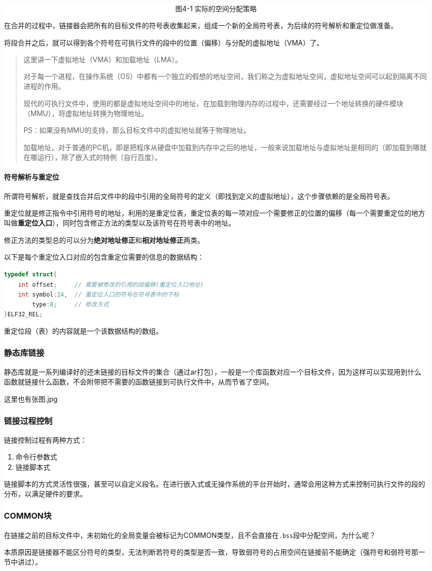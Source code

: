 <center>图4-1 实际的空间分配策略</center>

在合并的过程中，链接器会把所有的目标文件的符号表收集起来，组成一个新的全局符号表，为后续的符号解析和重定位做准备。

将段合并之后，就可以得到各个符号在可执行文件的段中的位置（偏移）与分配的虚拟地址（VMA）了。

> 这里讲一下虚拟地址（VMA）和加载地址（LMA）。
>
> 对于每一个进程，在操作系统（OS）中都有一个独立的假想的地址空间，我们称之为虚拟地址空间，虚拟地址空间可以起到隔离不同进程的作用。
>
> 现代的可执行文件中，使用的都是虚拟地址空间中的地址，在加载到物理内存的过程中，还需要经过一个地址转换的硬件模块（MMU），将虚拟地址转换为物理地址。
>
> PS：如果没有MMU的支持，那么目标文件中的虚拟地址就等于物理地址。
>
> 加载地址，对于普通的PC机，即是把程序从硬盘中加载到内存中之后的地址，一般来说加载地址与虚拟地址是相同的（即加载到哪就在哪运行），除了嵌入式的特例（自行百度）。



#### 符号解析与重定位

所谓符号解析，就是查找合并后文件中的段中引用的全局符号的定义（即找到定义的虚拟地址），这个步骤依赖的是全局符号表。

重定位就是修正指令中引用符号的地址，利用的是重定位表，重定位表的每一项对应一个需要修正的位置的偏移（每一个需要重定位的地方叫做**重定位入口**），同时包含修正方法的类型以及该符号在符号表中的地址。

修正方法的类型总的可以分为**绝对地址修正**和**相对地址修正**两类。

以下是每个重定位入口对应的包含重定位需要的信息的数据结构：

```c
typedef struct{
    int offset;  	// 需要被修改的引用的段偏移(重定位入口地址)
    int symbol:24, 	// 重定位入口的符号在符号表中的下标
        type:8;   	// 修改方式
}ELF32_REL;
```

重定位段（表）的内容就是一个该数据结构的数组。

### 静态库链接

静态库就是一系列编译好的还未链接的目标文件的集合（通过ar打包），一般是一个库函数对应一个目标文件，因为这样可以实现用到什么函数就链接什么函数，不会附带把不需要的函数链接到可执行文件中，从而节省了空间。

这里也有张图.jpg

### 链接过程控制

链接控制过程有两种方式：

1. 命令行参数式
2. 链接脚本式

链接脚本的方式灵活性很强，甚至可以自定义段名。在进行嵌入式或无操作系统的平台开始时，通常会用这种方式来控制可执行文件的段的分布，以满足硬件的要求。

### COMMON块

在链接之前的目标文件中，未初始化的全局变量会被标记为COMMON类型，且不会直接在`.bss`段中分配空间，为什么呢？

本质原因是链接器不能区分符号的类型，无法判断若符号的类型是否一致，导致弱符号的占用空间在链接前不能确定（强符号和弱符号那一节中讲过）。
